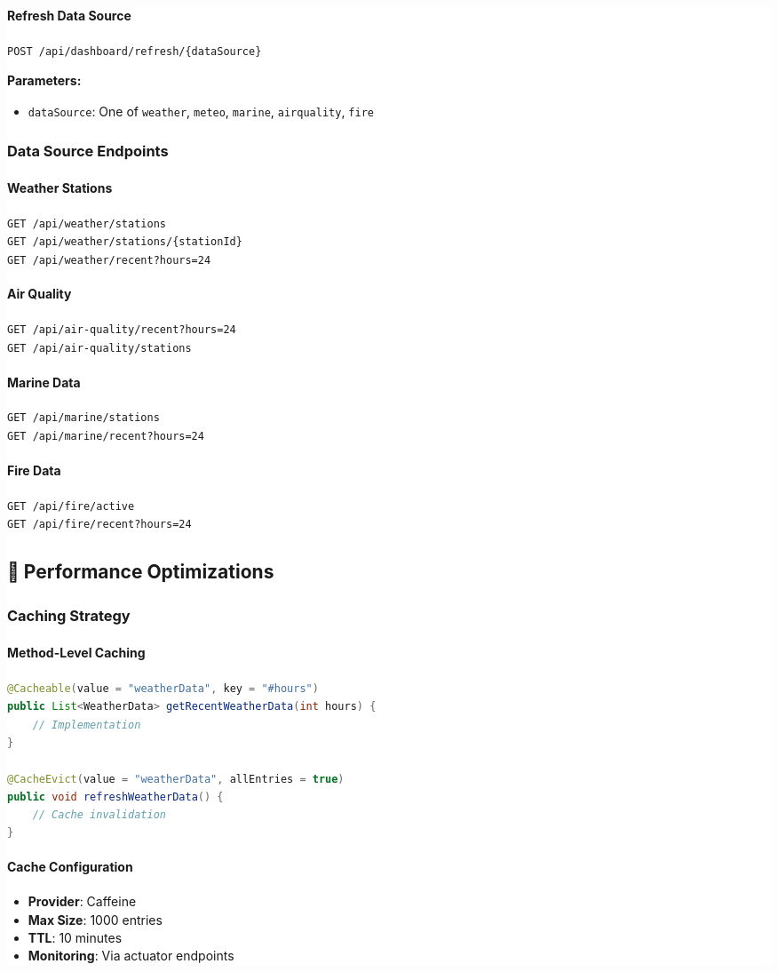 #### Refresh Data Source
```http
POST /api/dashboard/refresh/{dataSource}
```

**Parameters:**
- `dataSource`: One of `weather`, `meteo`, `marine`, `airquality`, `fire`

### Data Source Endpoints

#### Weather Stations
```http
GET /api/weather/stations
GET /api/weather/stations/{stationId}
GET /api/weather/recent?hours=24
```

#### Air Quality
```http
GET /api/air-quality/recent?hours=24
GET /api/air-quality/stations
```

#### Marine Data
```http
GET /api/marine/stations
GET /api/marine/recent?hours=24
```

#### Fire Data
```http
GET /api/fire/active
GET /api/fire/recent?hours=24
```

## 🎯 Performance Optimizations

### Caching Strategy

#### Method-Level Caching
```java
@Cacheable(value = "weatherData", key = "#hours")
public List<WeatherData> getRecentWeatherData(int hours) {
    // Implementation
}

@CacheEvict(value = "weatherData", allEntries = true)
public void refreshWeatherData() {
    // Cache invalidation
}
```

#### Cache Configuration
- **Provider**: Caffeine
- **Max Size**: 1000 entries
- **TTL**: 10 minutes
- **Monitoring**: Via actuator endpoints
